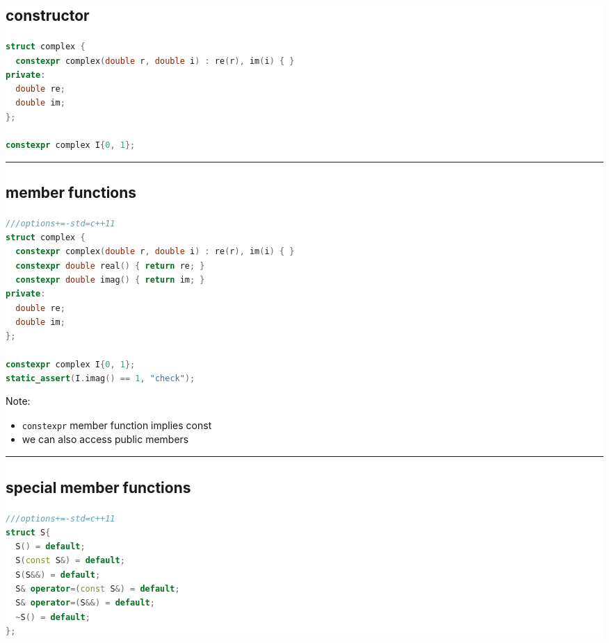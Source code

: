 


## constructor

```cpp []
struct complex {
  constexpr complex(double r, double i) : re(r), im(i) { }
private:
  double re;
  double im;
};

constexpr complex I{0, 1};
```



---



## member functions

```cpp []
///options+=-std=c++11
struct complex {
  constexpr complex(double r, double i) : re(r), im(i) { }
  constexpr double real() { return re; }
  constexpr double imag() { return im; }
private:
  double re;
  double im;
};

constexpr complex I{0, 1};
static_assert(I.imag() == 1, "check");
```



Note: 
- `constexpr` member function implies const 
- we can also access public members 

---

## special member functions

```cpp
///options+=-std=c++11
struct S{
  S() = default;
  S(const S&) = default;
  S(S&&) = default;
  S& operator=(const S&) = default;
  S& operator=(S&&) = default;
  ~S() = default;
};
```
